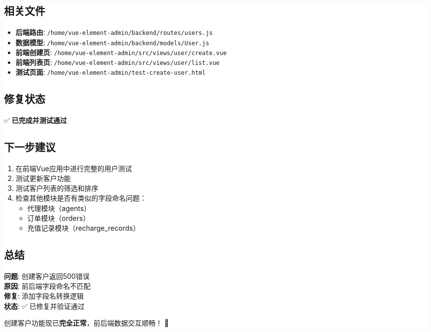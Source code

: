 ## 相关文件

- **后端路由**: `/home/vue-element-admin/backend/routes/users.js`
- **数据模型**: `/home/vue-element-admin/backend/models/User.js`
- **前端创建页**: `/home/vue-element-admin/src/views/user/create.vue`
- **前端列表页**: `/home/vue-element-admin/src/views/user/list.vue`
- **测试页面**: `/home/vue-element-admin/test-create-user.html`

## 修复状态

✅ **已完成并测试通过**

## 下一步建议

1. 在前端Vue应用中进行完整的用户测试
2. 测试更新客户功能
3. 测试客户列表的筛选和排序
4. 检查其他模块是否有类似的字段命名问题：
   - 代理模块（agents）
   - 订单模块（orders）
   - 充值记录模块（recharge_records）

## 总结

**问题**: 创建客户返回500错误  
**原因**: 前后端字段命名不匹配  
**修复**: 添加字段名转换逻辑  
**状态**: ✅ 已修复并验证通过  

创建客户功能现已**完全正常**，前后端数据交互顺畅！ 🎉
